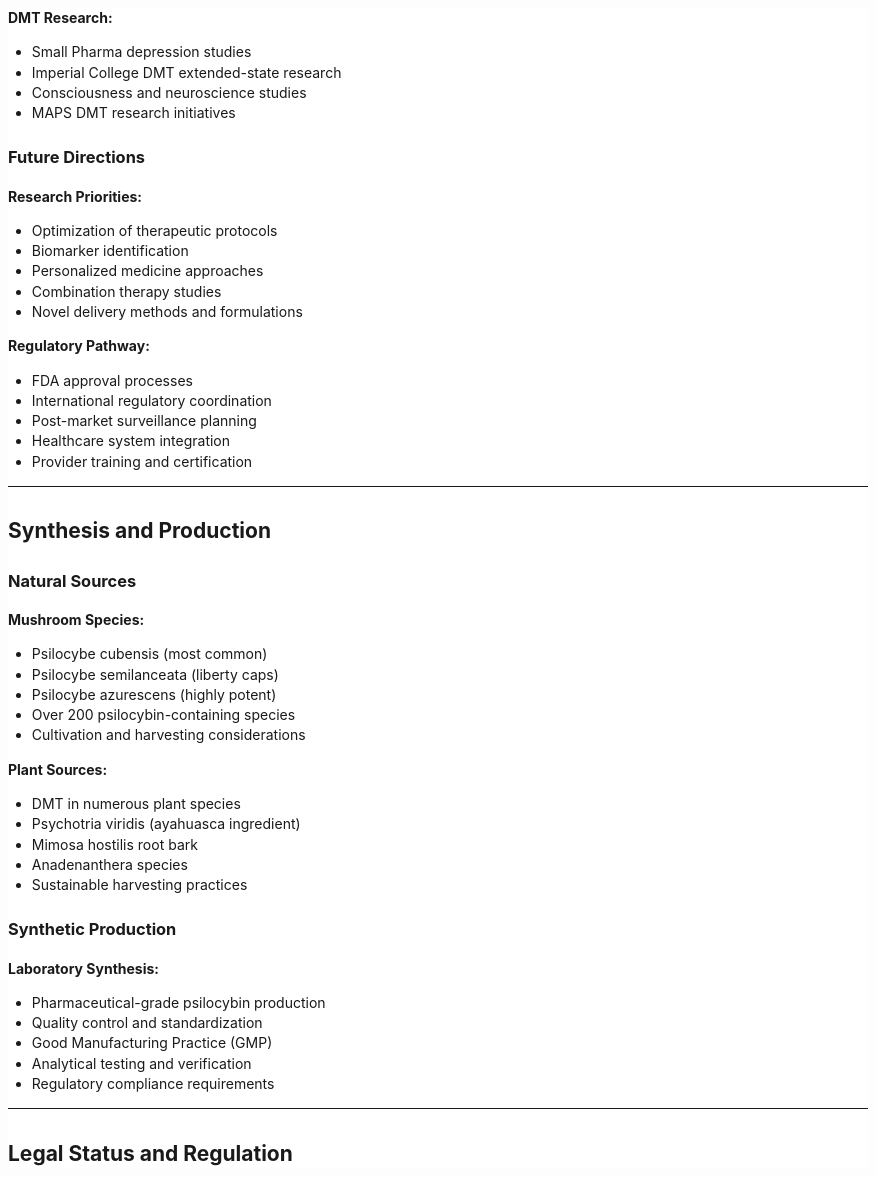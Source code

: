 **DMT Research:**
- Small Pharma depression studies
- Imperial College DMT extended-state research
- Consciousness and neuroscience studies
- MAPS DMT research initiatives

### Future Directions
**Research Priorities:**
- Optimization of therapeutic protocols
- Biomarker identification
- Personalized medicine approaches
- Combination therapy studies
 - Novel delivery methods and formulations

**Regulatory Pathway:**
- FDA approval processes
- International regulatory coordination
- Post-market surveillance planning
- Healthcare system integration
- Provider training and certification

---

## Synthesis and Production

### Natural Sources
**Mushroom Species:**
- Psilocybe cubensis (most common)
- Psilocybe semilanceata (liberty caps)
- Psilocybe azurescens (highly potent)
- Over 200 psilocybin-containing species
- Cultivation and harvesting considerations

**Plant Sources:**
- DMT in numerous plant species
- Psychotria viridis (ayahuasca ingredient)
- Mimosa hostilis root bark
- Anadenanthera species
- Sustainable harvesting practices

### Synthetic Production
**Laboratory Synthesis:**
- Pharmaceutical-grade psilocybin production
- Quality control and standardization
- Good Manufacturing Practice (GMP)
- Analytical testing and verification
 - Regulatory compliance requirements

---

## Legal Status and Regulation
